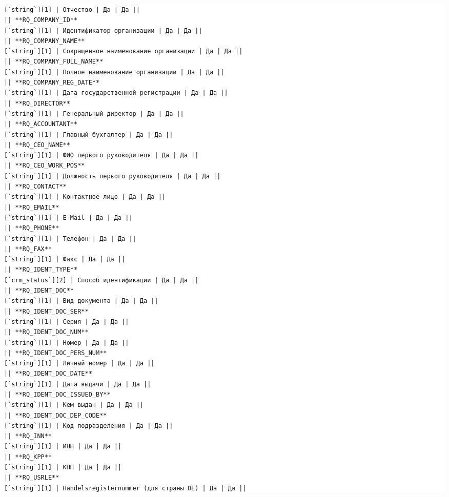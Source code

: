     [`string`][1] | Отчество | Да | Да ||
    || **RQ_COMPANY_ID**
    [`string`][1] | Идентификатор организации | Да | Да ||
    || **RQ_COMPANY_NAME**
    [`string`][1] | Сокращенное наименование организации | Да | Да ||
    || **RQ_COMPANY_FULL_NAME**
    [`string`][1] | Полное наименование организации | Да | Да ||
    || **RQ_COMPANY_REG_DATE**
    [`string`][1] | Дата государственной регистрации | Да | Да ||
    || **RQ_DIRECTOR**
    [`string`][1] | Генеральный директор | Да | Да ||
    || **RQ_ACCOUNTANT**
    [`string`][1] | Главный бухгалтер | Да | Да ||
    || **RQ_CEO_NAME**
    [`string`][1] | ФИО первого руководителя | Да | Да ||
    || **RQ_CEO_WORK_POS**
    [`string`][1] | Должность первого руководителя | Да | Да ||
    || **RQ_CONTACT**
    [`string`][1] | Контактное лицо | Да | Да ||
    || **RQ_EMAIL**
    [`string`][1] | E-Mail | Да | Да ||
    || **RQ_PHONE**
    [`string`][1] | Телефон | Да | Да ||
    || **RQ_FAX**
    [`string`][1] | Факс | Да | Да ||
    || **RQ_IDENT_TYPE**
    [`crm_status`][2] | Способ идентификации | Да | Да ||
    || **RQ_IDENT_DOC**
    [`string`][1] | Вид документа | Да | Да ||
    || **RQ_IDENT_DOC_SER**
    [`string`][1] | Серия | Да | Да ||
    || **RQ_IDENT_DOC_NUM**
    [`string`][1] | Номер | Да | Да ||
    || **RQ_IDENT_DOC_PERS_NUM**
    [`string`][1] | Личный номер | Да | Да ||
    || **RQ_IDENT_DOC_DATE**
    [`string`][1] | Дата выдачи | Да | Да ||
    || **RQ_IDENT_DOC_ISSUED_BY**
    [`string`][1] | Кем выдан | Да | Да ||
    || **RQ_IDENT_DOC_DEP_CODE**
    [`string`][1] | Код подразделения | Да | Да ||
    || **RQ_INN**
    [`string`][1] | ИНН | Да | Да ||
    || **RQ_KPP**
    [`string`][1] | КПП | Да | Да ||
    || **RQ_USRLE**
    [`string`][1] | Handelsregisternummer (для страны DE) | Да | Да ||

[1]: ../data-types.md
[2]: ./data-types.md